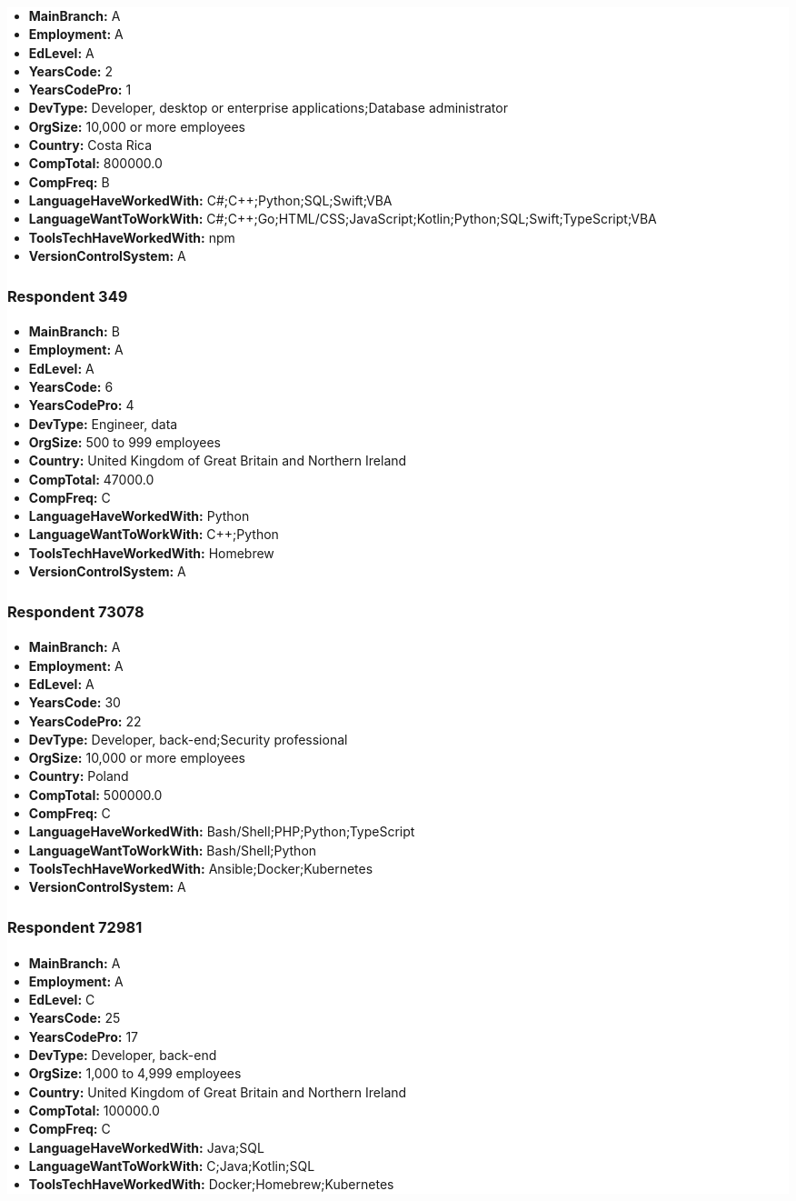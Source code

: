 - **MainBranch:** A
- **Employment:** A
- **EdLevel:** A
- **YearsCode:** 2
- **YearsCodePro:** 1
- **DevType:** Developer, desktop or enterprise applications;Database administrator
- **OrgSize:** 10,000 or more employees
- **Country:** Costa Rica
- **CompTotal:** 800000.0
- **CompFreq:** B
- **LanguageHaveWorkedWith:** C#;C++;Python;SQL;Swift;VBA
- **LanguageWantToWorkWith:** C#;C++;Go;HTML/CSS;JavaScript;Kotlin;Python;SQL;Swift;TypeScript;VBA
- **ToolsTechHaveWorkedWith:** npm
- **VersionControlSystem:** A

### Respondent 349

- **MainBranch:** B
- **Employment:** A
- **EdLevel:** A
- **YearsCode:** 6
- **YearsCodePro:** 4
- **DevType:** Engineer, data
- **OrgSize:** 500 to 999 employees
- **Country:** United Kingdom of Great Britain and Northern Ireland
- **CompTotal:** 47000.0
- **CompFreq:** C
- **LanguageHaveWorkedWith:** Python
- **LanguageWantToWorkWith:** C++;Python
- **ToolsTechHaveWorkedWith:** Homebrew
- **VersionControlSystem:** A

### Respondent 73078

- **MainBranch:** A
- **Employment:** A
- **EdLevel:** A
- **YearsCode:** 30
- **YearsCodePro:** 22
- **DevType:** Developer, back-end;Security professional
- **OrgSize:** 10,000 or more employees
- **Country:** Poland
- **CompTotal:** 500000.0
- **CompFreq:** C
- **LanguageHaveWorkedWith:** Bash/Shell;PHP;Python;TypeScript
- **LanguageWantToWorkWith:** Bash/Shell;Python
- **ToolsTechHaveWorkedWith:** Ansible;Docker;Kubernetes
- **VersionControlSystem:** A

### Respondent 72981

- **MainBranch:** A
- **Employment:** A
- **EdLevel:** C
- **YearsCode:** 25
- **YearsCodePro:** 17
- **DevType:** Developer, back-end
- **OrgSize:** 1,000 to 4,999 employees
- **Country:** United Kingdom of Great Britain and Northern Ireland
- **CompTotal:** 100000.0
- **CompFreq:** C
- **LanguageHaveWorkedWith:** Java;SQL
- **LanguageWantToWorkWith:** C;Java;Kotlin;SQL
- **ToolsTechHaveWorkedWith:** Docker;Homebrew;Kubernetes